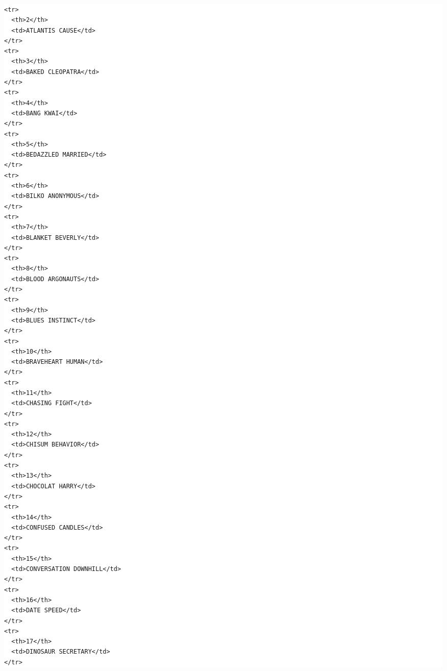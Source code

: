     <tr>
      <th>2</th>
      <td>ATLANTIS CAUSE</td>
    </tr>
    <tr>
      <th>3</th>
      <td>BAKED CLEOPATRA</td>
    </tr>
    <tr>
      <th>4</th>
      <td>BANG KWAI</td>
    </tr>
    <tr>
      <th>5</th>
      <td>BEDAZZLED MARRIED</td>
    </tr>
    <tr>
      <th>6</th>
      <td>BILKO ANONYMOUS</td>
    </tr>
    <tr>
      <th>7</th>
      <td>BLANKET BEVERLY</td>
    </tr>
    <tr>
      <th>8</th>
      <td>BLOOD ARGONAUTS</td>
    </tr>
    <tr>
      <th>9</th>
      <td>BLUES INSTINCT</td>
    </tr>
    <tr>
      <th>10</th>
      <td>BRAVEHEART HUMAN</td>
    </tr>
    <tr>
      <th>11</th>
      <td>CHASING FIGHT</td>
    </tr>
    <tr>
      <th>12</th>
      <td>CHISUM BEHAVIOR</td>
    </tr>
    <tr>
      <th>13</th>
      <td>CHOCOLAT HARRY</td>
    </tr>
    <tr>
      <th>14</th>
      <td>CONFUSED CANDLES</td>
    </tr>
    <tr>
      <th>15</th>
      <td>CONVERSATION DOWNHILL</td>
    </tr>
    <tr>
      <th>16</th>
      <td>DATE SPEED</td>
    </tr>
    <tr>
      <th>17</th>
      <td>DINOSAUR SECRETARY</td>
    </tr>
